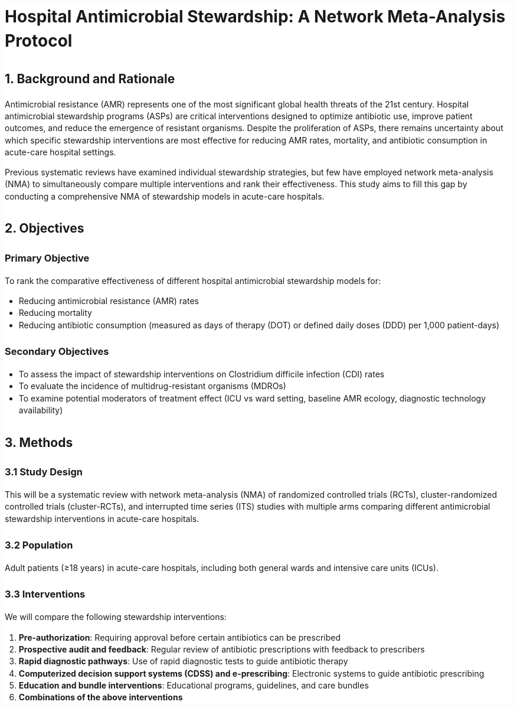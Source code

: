 # Hospital Antimicrobial Stewardship: A Network Meta-Analysis Protocol

## 1. Background and Rationale

Antimicrobial resistance (AMR) represents one of the most significant global health threats of the 21st century. Hospital antimicrobial stewardship programs (ASPs) are critical interventions designed to optimize antibiotic use, improve patient outcomes, and reduce the emergence of resistant organisms. Despite the proliferation of ASPs, there remains uncertainty about which specific stewardship interventions are most effective for reducing AMR rates, mortality, and antibiotic consumption in acute-care hospital settings.

Previous systematic reviews have examined individual stewardship strategies, but few have employed network meta-analysis (NMA) to simultaneously compare multiple interventions and rank their effectiveness. This study aims to fill this gap by conducting a comprehensive NMA of stewardship models in acute-care hospitals.

## 2. Objectives

### Primary Objective
To rank the comparative effectiveness of different hospital antimicrobial stewardship models for:
- Reducing antimicrobial resistance (AMR) rates
- Reducing mortality
- Reducing antibiotic consumption (measured as days of therapy (DOT) or defined daily doses (DDD) per 1,000 patient-days)

### Secondary Objectives
- To assess the impact of stewardship interventions on Clostridium difficile infection (CDI) rates
- To evaluate the incidence of multidrug-resistant organisms (MDROs)
- To examine potential moderators of treatment effect (ICU vs ward setting, baseline AMR ecology, diagnostic technology availability)

## 3. Methods

### 3.1 Study Design
This will be a systematic review with network meta-analysis (NMA) of randomized controlled trials (RCTs), cluster-randomized controlled trials (cluster-RCTs), and interrupted time series (ITS) studies with multiple arms comparing different antimicrobial stewardship interventions in acute-care hospitals.

### 3.2 Population
Adult patients (≥18 years) in acute-care hospitals, including both general wards and intensive care units (ICUs).

### 3.3 Interventions
We will compare the following stewardship interventions:
1. **Pre-authorization**: Requiring approval before certain antibiotics can be prescribed
2. **Prospective audit and feedback**: Regular review of antibiotic prescriptions with feedback to prescribers
3. **Rapid diagnostic pathways**: Use of rapid diagnostic tests to guide antibiotic therapy
4. **Computerized decision support systems (CDSS) and e-prescribing**: Electronic systems to guide antibiotic prescribing
5. **Education and bundle interventions**: Educational programs, guidelines, and care bundles
6. **Combinations of the above interventions**
